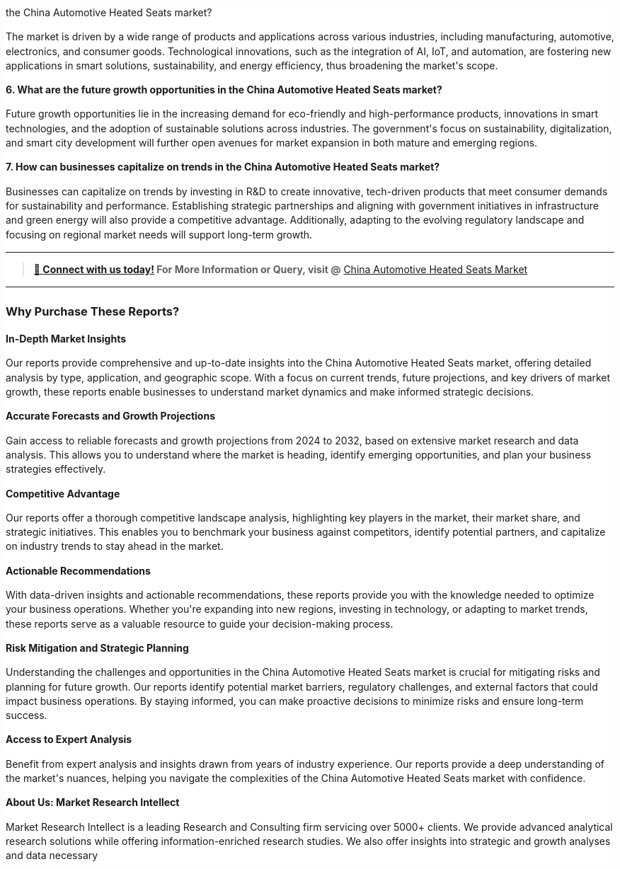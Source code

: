 the China Automotive Heated Seats market?</strong></p><p class="" data-start="1951" data-end="2402">The market is driven by a wide range of products and applications across various industries, including manufacturing, automotive, electronics, and consumer goods. Technological innovations, such as the integration of AI, IoT, and automation, are fostering new applications in smart solutions, sustainability, and energy efficiency, thus broadening the market's scope.</p><p class="" data-start="2404" data-end="2849"><strong data-start="2404" data-end="2477">6. What are the future growth opportunities in the China Automotive Heated Seats market?</strong></p><p class="" data-start="2404" data-end="2849">Future growth opportunities lie in the increasing demand for eco-friendly and high-performance products, innovations in smart technologies, and the adoption of sustainable solutions across industries. The government's focus on sustainability, digitalization, and smart city development will further open avenues for market expansion in both mature and emerging regions.</p><p class="" data-start="2851" data-end="3371"><strong data-start="2851" data-end="2923">7. How can businesses capitalize on trends in the China Automotive Heated Seats market?</strong></p><p class="" data-start="2851" data-end="3371">Businesses can capitalize on trends by investing in R&amp;D to create innovative, tech-driven products that meet consumer demands for sustainability and performance. Establishing strategic partnerships and aligning with government initiatives in infrastructure and green energy will also provide a competitive advantage. Additionally, adapting to the evolving regulatory landscape and focusing on regional market needs will support long-term growth.</p><hr /><blockquote><p><span class="font-[700]"><strong><a href="https://www.marketresearchintellect.com/product/global-automotive-heated-seats-market-size-and-forecast/?utm_source=Linkedin&utm_medium=808">📩 Connect with us today!</a> For More Information or Query, visit&nbsp;@</strong>&nbsp;</span><span class="font-[700]"><a href="https://www.marketresearchintellect.com/product/global-automotive-heated-seats-market-size-and-forecast/?utm_source=Linkedin&utm_medium=808" target="_blank" data-tracking-control-name="article-ssr-frontend-pulse_little-text-block" data-tracking-will-navigate="" data-test-link="">China Automotive Heated Seats Market</a></span></p></blockquote><hr /><h3 class="" data-start="164" data-end="199"><strong data-start="168" data-end="199">Why Purchase These Reports?</strong></h3><p class="" data-start="201" data-end="575"><strong data-start="201" data-end="229">In-Depth Market Insights</strong></p><p class="" data-start="201" data-end="575">Our reports provide comprehensive and up-to-date insights into the China Automotive Heated Seats market, offering detailed analysis by type, application, and geographic scope. With a focus on current trends, future projections, and key drivers of market growth, these reports enable businesses to understand market dynamics and make informed strategic decisions.</p><p class="" data-start="577" data-end="893"><strong data-start="577" data-end="622">Accurate Forecasts and Growth Projections</strong></p><p class="" data-start="577" data-end="893">Gain access to reliable forecasts and growth projections from 2024 to 2032, based on extensive market research and data analysis. This allows you to understand where the market is heading, identify emerging opportunities, and plan your business strategies effectively.</p><p class="" data-start="895" data-end="1227"><strong data-start="895" data-end="920">Competitive Advantage</strong></p><p class="" data-start="895" data-end="1227">Our reports offer a thorough competitive landscape analysis, highlighting key players in the market, their market share, and strategic initiatives. This enables you to benchmark your business against competitors, identify potential partners, and capitalize on industry trends to stay ahead in the market.</p><p class="" data-start="1229" data-end="1589"><strong data-start="1229" data-end="1259">Actionable Recommendations</strong></p><p class="" data-start="1229" data-end="1589">With data-driven insights and actionable recommendations, these reports provide you with the knowledge needed to optimize your business operations. Whether you're expanding into new regions, investing in technology, or adapting to market trends, these reports serve as a valuable resource to guide your decision-making process.</p><p class="" data-start="1591" data-end="2004"><strong data-start="1591" data-end="1633">Risk Mitigation and Strategic Planning</strong></p><p class="" data-start="1591" data-end="2004">Understanding the challenges and opportunities in the China Automotive Heated Seats market is crucial for mitigating risks and planning for future growth. Our reports identify potential market barriers, regulatory challenges, and external factors that could impact business operations. By staying informed, you can make proactive decisions to minimize risks and ensure long-term success.</p><p class="" data-start="2006" data-end="2266"><strong data-start="2006" data-end="2035">Access to Expert Analysis</strong></p><p class="" data-start="2006" data-end="2266">Benefit from expert analysis and insights drawn from years of industry experience. Our reports provide a deep understanding of the market's nuances, helping you navigate the complexities of the China Automotive Heated Seats market with confidence.</p><p><strong><span class="font-[700]">About Us: Market Research Intellect</span></strong></p><p><span class="">Market Research Intellect is a leading Research and Consulting firm servicing over 5000+ clients. We provide advanced analytical research solutions while offering information-enriched research studies.&nbsp;</span>We also offer insights into strategic and growth analyses and data necessary